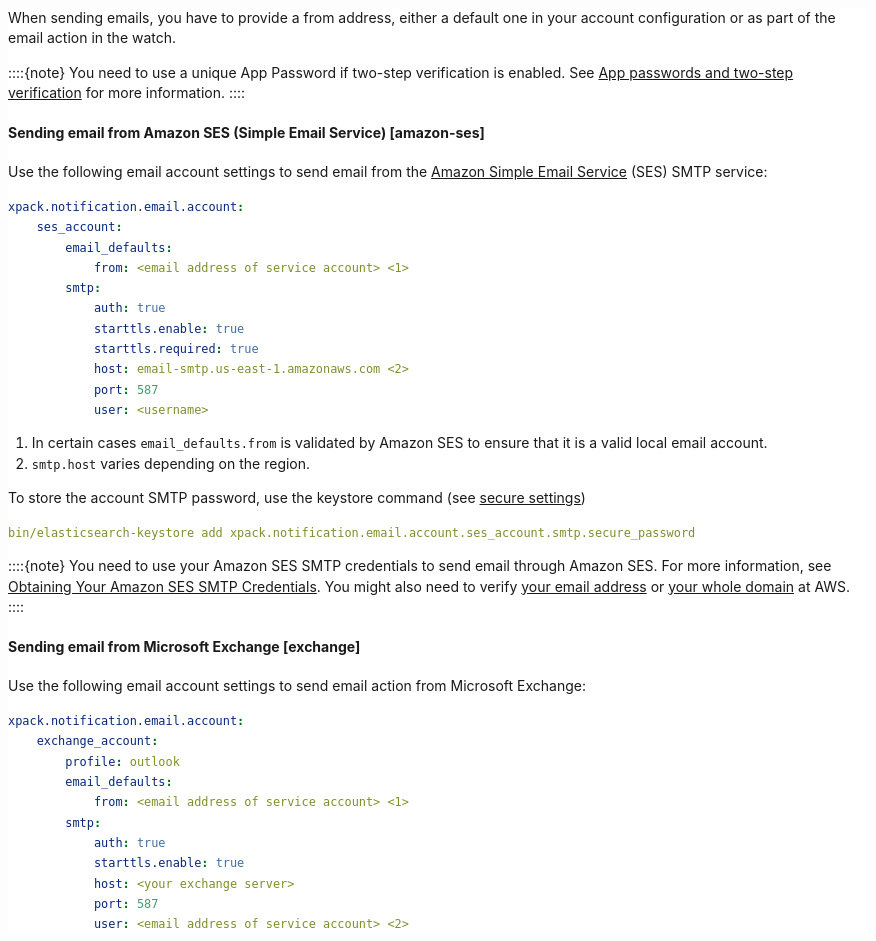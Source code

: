 When sending emails, you have to provide a from address, either a default one in your account configuration or as part of the email action in the watch.

::::{note}
You need to use a unique App Password if two-step verification is enabled. See [App passwords and two-step verification](http://windows.microsoft.com/en-us/windows/app-passwords-two-step-verification) for more information.
::::

#### Sending email from Amazon SES (Simple Email Service) [amazon-ses]

Use the following email account settings to send email from the [Amazon Simple Email Service](http://aws.amazon.com/ses) (SES) SMTP service:

```yaml
xpack.notification.email.account:
    ses_account:
        email_defaults:
            from: <email address of service account> <1>
        smtp:
            auth: true
            starttls.enable: true
            starttls.required: true
            host: email-smtp.us-east-1.amazonaws.com <2>
            port: 587
            user: <username>
```

1. In certain cases `email_defaults.from` is validated by Amazon SES to ensure that it is a valid local email account.
2. `smtp.host` varies depending on the region.

To store the account SMTP password, use the keystore command (see [secure settings](../../../deploy-manage/security/secure-settings.md))

```yaml
bin/elasticsearch-keystore add xpack.notification.email.account.ses_account.smtp.secure_password
```

::::{note}
You need to use your Amazon SES SMTP credentials to send email through Amazon SES. For more information, see [Obtaining Your Amazon SES SMTP Credentials](http://docs.aws.amazon.com/ses/latest/DeveloperGuide/smtp-credentials.md). You might also need to verify [your email address](https://docs.aws.amazon.com/ses/latest/DeveloperGuide/verify-email-addresses.md) or [your whole domain](https://docs.aws.amazon.com/ses/latest/DeveloperGuide/verify-domains.md) at AWS.
::::

#### Sending email from Microsoft Exchange [exchange]

Use the following email account settings to send email action from Microsoft Exchange:

```yaml
xpack.notification.email.account:
    exchange_account:
        profile: outlook
        email_defaults:
            from: <email address of service account> <1>
        smtp:
            auth: true
            starttls.enable: true
            host: <your exchange server>
            port: 587
            user: <email address of service account> <2>
```
